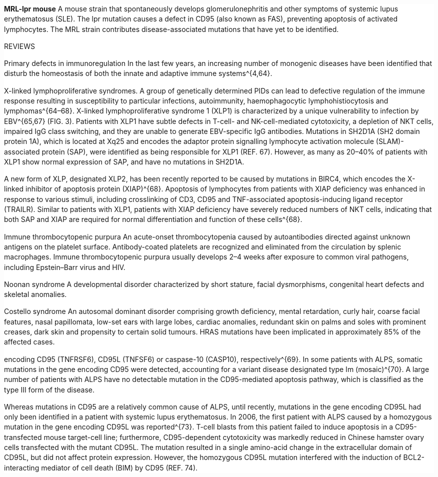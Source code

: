 **MRL-lpr mouse**
A mouse strain that spontaneously develops glomerulonephritis and other symptoms of systemic lupus erythematosus (SLE). The lpr mutation causes a defect in CD95 (also known as FAS), preventing apoptosis of activated lymphocytes. The MRL strain contributes disease-associated mutations that have yet to be identified.

REVIEWS

Primary defects in immunoregulation
In the last few years, an increasing number of monogenic diseases have been identified that disturb the homeostasis of both the innate and adaptive immune systems^{4,64}.

X-linked lymphoproliferative syndromes. A group of genetically determined PIDs can lead to defective regulation of the immune response resulting in susceptibility to particular infections, autoimmunity, haemophagocytic lymphohistiocytosis and lymphomas^{64–68}. X-linked lymphoproliferative syndrome 1 (XLP1) is characterized by a unique vulnerability to infection by EBV^{65,67} (FIG. 3). Patients with XLP1 have subtle defects in T-cell- and NK-cell-mediated cytotoxicity, a depletion of NKT cells, impaired IgG class switching, and they are unable to generate EBV-specific IgG antibodies. Mutations in SH2D1A (SH2 domain protein 1A), which is located at Xq25 and encodes the adaptor protein signalling lymphocyte activation molecule (SLAM)-associated protein (SAP), were identified as being responsible for XLP1 (REF. 67). However, as many as 20–40% of patients with XLP1 show normal expression of SAP, and have no mutations in SH2D1A.

A new form of XLP, designated XLP2, has been recently reported to be caused by mutations in BIRC4, which encodes the X-linked inhibitor of apoptosis protein (XIAP)^{68}. Apoptosis of lymphocytes from patients with XIAP deficiency was enhanced in response to various stimuli, including crosslinking of CD3, CD95 and TNF-associated apoptosis-inducing ligand receptor (TRAILR). Similar to patients with XLP1, patients with XIAP deficiency have severely reduced numbers of NKT cells, indicating that both SAP and XIAP are required for normal differentiation and function of these cells^{68}.

Immune thrombocytopenic purpura
An acute-onset thrombocytopenia caused by autoantibodies directed against unknown antigens on the platelet surface. Antibody-coated platelets are recognized and eliminated from the circulation by splenic macrophages. Immune thrombocytopenic purpura usually develops 2–4 weeks after exposure to common viral pathogens, including Epstein–Barr virus and HIV.

Noonan syndrome
A developmental disorder characterized by short stature, facial dysmorphisms, congenital heart defects and skeletal anomalies.

Costello syndrome
An autosomal dominant disorder comprising growth deficiency, mental retardation, curly hair, coarse facial features, nasal papillomata, low-set ears with large lobes, cardiac anomalies, redundant skin on palms and soles with prominent creases, dark skin and propensity to certain solid tumours. HRAS mutations have been implicated in approximately 85% of the affected cases.

encoding CD95 (TNFRSF6), CD95L (TNFSF6) or caspase-10 (CASP10), respectively^{69}. In some patients with ALPS, somatic mutations in the gene encoding CD95 were detected, accounting for a variant disease designated type Im (mosaic)^{70}. A large number of patients with ALPS have no detectable mutation in the CD95-mediated apoptosis pathway, which is classified as the type III form of the disease.

Whereas mutations in CD95 are a relatively common cause of ALPS, until recently, mutations in the gene encoding CD95L had only been identified in a patient with systemic lupus erythematosus. In 2006, the first patient with ALPS caused by a homozygous mutation in the gene encoding CD95L was reported^{73}. T-cell blasts from this patient failed to induce apoptosis in a CD95-transfected mouse target-cell line; furthermore, CD95-dependent cytotoxicity was markedly reduced in Chinese hamster ovary cells transfected with the mutant CD95L. The mutation resulted in a single amino-acid change in the extracellular domain of CD95L, but did not affect protein expression. However, the homozygous CD95L mutation interfered with the induction of BCL2-interacting mediator of cell death (BIM) by CD95 (REF. 74).
